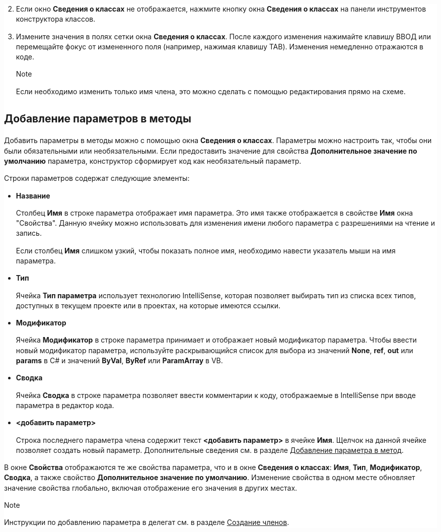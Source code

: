2. Если окно **Сведения о классах** не отображается, нажмите кнопку окна **Сведения о классах** на панели инструментов конструктора классов.

3. Измените значения в полях сетки окна **Сведения о классах**. После каждого изменения нажимайте клавишу ВВОД или перемещайте фокус от измененного поля (например, нажимая клавишу TAB). Изменения немедленно отражаются в коде.

    > [!NOTE]
    > Если необходимо изменить только имя члена, это можно сделать с помощью редактирования прямо на схеме.

## <a name="add-parameters-to-methods"></a>Добавление параметров в методы

Добавить параметры в методы можно с помощью окна **Сведения о классах**. Параметры можно настроить так, чтобы они были обязательными или необязательными. Если предоставить значение для свойства **Дополнительное значение по умолчанию** параметра, конструктор сформирует код как необязательный параметр.

Строки параметров содержат следующие элементы:

- **Название**

     Столбец **Имя** в строке параметра отображает имя параметра. Это имя также отображается в свойстве **Имя** окна "Свойства". Данную ячейку можно использовать для изменения имени любого параметра с разрешениями на чтение и запись.

     Если столбец **Имя** слишком узкий, чтобы показать полное имя, необходимо навести указатель мыши на имя параметра.

- **Тип**

     Ячейка **Тип параметра** использует технологию IntelliSense, которая позволяет выбирать тип из списка всех типов, доступных в текущем проекте или в проектах, на которые имеются ссылки.

- **Модификатор**

     Ячейка **Модификатор** в строке параметра принимает и отображает новый модификатор параметра. Чтобы ввести новый модификатор параметра, используйте раскрывающийся список для выбора из значений **None**, **ref**, **out** или **params** в C# и значений **ByVal**, **ByRef** или **ParamArray** в VB.

- **Сводка**

     Ячейка **Сводка** в строке параметра позволяет ввести комментарии к коду, отображаемые в IntelliSense при вводе параметра в редактор кода.

- **\<добавить параметр>**

     Строка последнего параметра члена содержит текст **<добавить параметр\>** в ячейке **Имя**. Щелчок на данной ячейке позволяет создать новый параметр. Дополнительные сведения см. в разделе [Добавление параметра в метод](creating-and-configuring-type-members.md#add-parameters-to-methods).

В окне **Свойства** отображаются те же свойства параметра, что и в окне **Сведения о классах**: **Имя**, **Тип**, **Модификатор**, **Сводка**, а также свойство **Дополнительное значение по умолчанию**. Изменение свойства в одном месте обновляет значение свойства глобально, включая отображение его значения в других местах.

> [!NOTE]
> Инструкции по добавлению параметра в делегат см. в разделе [Создание членов](creating-and-configuring-type-members.md#create-members).
